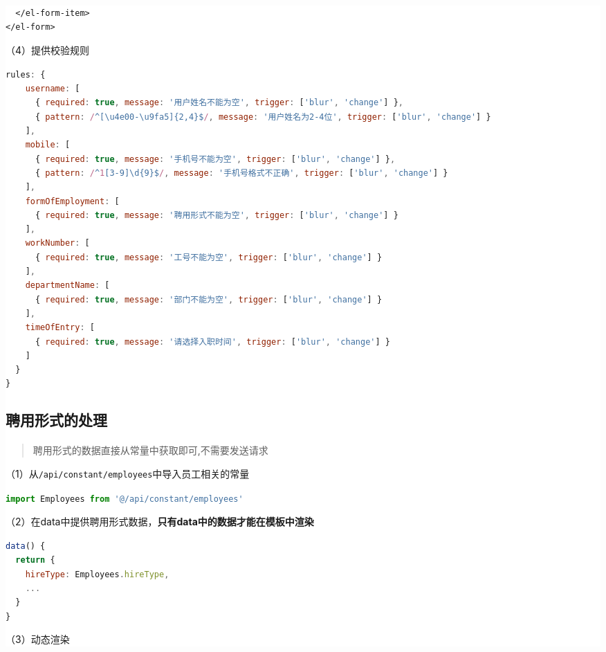 ```vue
  </el-form-item>
</el-form>
```

（4）提供校验规则

```jsx
rules: {
    username: [
      { required: true, message: '用户姓名不能为空', trigger: ['blur', 'change'] },
      { pattern: /^[\u4e00-\u9fa5]{2,4}$/, message: '用户姓名为2-4位', trigger: ['blur', 'change'] }
    ],
    mobile: [
      { required: true, message: '手机号不能为空', trigger: ['blur', 'change'] },
      { pattern: /^1[3-9]\d{9}$/, message: '手机号格式不正确', trigger: ['blur', 'change'] }
    ],
    formOfEmployment: [
      { required: true, message: '聘用形式不能为空', trigger: ['blur', 'change'] }
    ],
    workNumber: [
      { required: true, message: '工号不能为空', trigger: ['blur', 'change'] }
    ],
    departmentName: [
      { required: true, message: '部门不能为空', trigger: ['blur', 'change'] }
    ],
    timeOfEntry: [
      { required: true, message: '请选择入职时间', trigger: ['blur', 'change'] }
    ]
  }
}
```

## 聘用形式的处理

> 聘用形式的数据直接从常量中获取即可,不需要发送请求

（1）从`/api/constant/employees`中导入员工相关的常量

```jsx
import Employees from '@/api/constant/employees'
```

（2）在data中提供聘用形式数据，**只有data中的数据才能在模板中渲染**

```jsx
data() {
  return {
    hireType: Employees.hireType,
    ...
  }
}
```

（3）动态渲染
